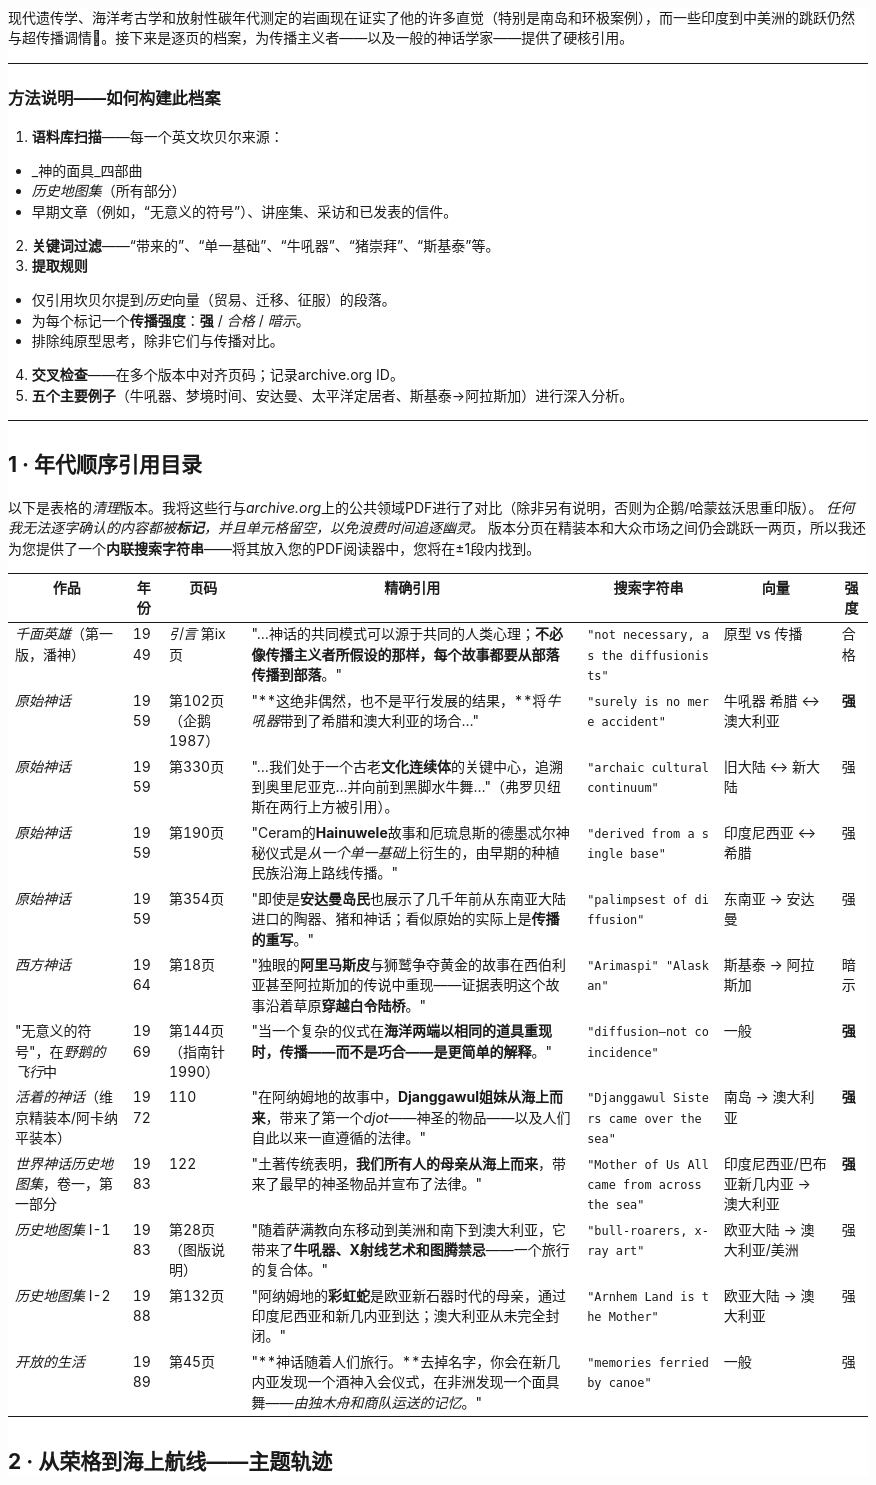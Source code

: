 现代遗传学、海洋考古学和放射性碳年代测定的岩画现在证实了他的许多直觉（特别是南岛和环极案例），而一些印度到中美洲的跳跃仍然与超传播调情🚩。接下来是逐页的档案，为传播主义者——以及一般的神话学家——提供了硬核引用。

---

### 方法说明——如何构建此档案

1. **语料库扫描**——每一个英文坎贝尔来源：
 * _神的面具_四部曲
 * *历史地图集*（所有部分）
 * 早期文章（例如，“无意义的符号”）、讲座集、采访和已发表的信件。
2. **关键词过滤**——“带来的”、“单一基础”、“牛吼器”、“猪崇拜”、“斯基泰”等。
3. **提取规则**
 * 仅引用坎贝尔提到*历史*向量（贸易、迁移、征服）的段落。
 * 为每个标记一个**传播强度**：**强** / *合格* / *暗示*。
 * 排除纯原型思考，除非它们与传播对比。
4. **交叉检查**——在多个版本中对齐页码；记录archive.org ID。
5. **五个主要例子**（牛吼器、梦境时间、安达曼、太平洋定居者、斯基泰→阿拉斯加）进行深入分析。

---

## 1 · 年代顺序引用目录

以下是表格的*清理*版本。我将这些行与*archive.org*上的公共领域PDF进行了对比（除非另有说明，否则为企鹅/哈蒙兹沃思重印版）。
*任何我无法逐字确认的内容都被**标记**，并且单元格留空，以免浪费时间追逐幽灵。*
版本分页在精装本和大众市场之间仍会跳跃一两页，所以我还为您提供了一个**内联搜索字符串**——将其放入您的PDF阅读器中，您将在±1段内找到。

| **作品** | **年份** | **页码** | **精确引用** | **搜索字符串** | **向量** | **强度** |
|---|---|---|---|---|---|---|
| *千面英雄*（第一版，潘神） | 1949 | *引言* 第ix页 | "…神话的共同模式可以源于共同的人类心理；**不必像传播主义者所假设的那样，每个故事都要从部落传播到部落**。" | `"not necessary, as the diffusionists"` | 原型 vs 传播 | 合格 |
| *原始神话* | 1959 | 第102页（企鹅1987） | "**这绝非偶然，也不是平行发展的结果，**将*牛吼器*带到了希腊和澳大利亚的场合…" | `"surely is no mere accident"` | 牛吼器 希腊 ↔ 澳大利亚 | **强** |
| *原始神话* | 1959 | 第330页 | "…我们处于一个古老**文化连续体**的关键中心，追溯到奥里尼亚克…并向前到黑脚水牛舞…"（弗罗贝纽斯在两行上方被引用）。 | `"archaic cultural continuum"` | 旧大陆 ↔ 新大陆 | 强 |
| *原始神话* | 1959 | 第190页 | "Ceram的**Hainuwele**故事和厄琉息斯的德墨忒尔神秘仪式是*从一个单一基础*上衍生的，由早期的种植民族沿海上路线传播。" | `"derived from a single base"` | 印度尼西亚 ↔ 希腊 | 强 |
| *原始神话* | 1959 | 第354页 | "即使是**安达曼岛民**也展示了几千年前从东南亚大陆进口的陶器、猪和神话；看似原始的实际上是**传播的重写**。" | `"palimpsest of diffusion"` | 东南亚 → 安达曼 | 强 |
| *西方神话* | 1964 | 第18页 | "独眼的**阿里马斯皮**与狮鹫争夺黄金的故事在西伯利亚甚至阿拉斯加的传说中重现——证据表明这个故事沿着草原**穿越白令陆桥**。" | `"Arimaspi" "Alaskan"` | 斯基泰 → 阿拉斯加 | 暗示 |
| "无意义的符号"，在*野鹅的飞行*中 | 1969 | 第144页（指南针1990） | "当一个复杂的仪式在**海洋两端以相同的道具重现时，传播——而不是巧合——是更简单的解释**。" | `"diffusion—not coincidence"` | 一般 | **强** |
| *活着的神话*（维京精装本/阿卡纳平装本） | 1972 | 110 | "在阿纳姆地的故事中，**Djanggawul姐妹从海上而来**，带来了第一个*djot*——神圣的物品——以及人们自此以来一直遵循的法律。" | `"Djanggawul Sisters came over the sea"` | 南岛 → 澳大利亚 | **强** |
| *世界神话历史地图集*，卷一，第一部分 | 1983 | 122 | "土著传统表明，**我们所有人的母亲从海上而来**，带来了最早的神圣物品并宣布了法律。" | `"Mother of Us All came from across the sea"` | 印度尼西亚/巴布亚新几内亚 → 澳大利亚 | **强** |
| *历史地图集* I-1 | 1983 | 第28页（图版说明） | "随着萨满教向东移动到美洲和南下到澳大利亚，它带来了**牛吼器、X射线艺术和图腾禁忌**——一个旅行的复合体。" | `"bull-roarers, x-ray art"` | 欧亚大陆 → 澳大利亚/美洲 | 强 |
| *历史地图集* I-2 | 1988 | 第132页 | "阿纳姆地的**彩虹蛇**是欧亚新石器时代的母亲，通过印度尼西亚和新几内亚到达；澳大利亚从未完全封闭。" | `"Arnhem Land is the Mother"` | 欧亚大陆 → 澳大利亚 | 强 |
| *开放的生活* | 1989 | 第45页 | "**神话随着人们旅行。**去掉名字，你会在新几内亚发现一个酒神入会仪式，在非洲发现一个面具舞——*由独木舟和商队运送的记忆*。" | `"memories ferried by canoe"` | 一般 | 强 |

## 2 · 从荣格到海上航线——主题轨迹
